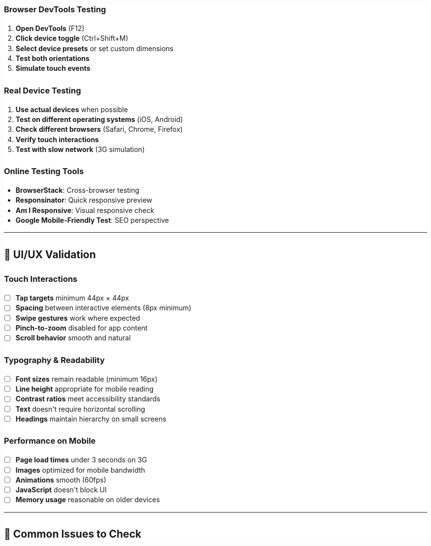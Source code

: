 ### **Browser DevTools Testing**
1. **Open DevTools** (F12)
2. **Click device toggle** (Ctrl+Shift+M)
3. **Select device presets** or set custom dimensions
4. **Test both orientations**
5. **Simulate touch events**

### **Real Device Testing**
1. **Use actual devices** when possible
2. **Test on different operating systems** (iOS, Android)
3. **Check different browsers** (Safari, Chrome, Firefox)
4. **Verify touch interactions**
5. **Test with slow network** (3G simulation)

### **Online Testing Tools**
- **BrowserStack**: Cross-browser testing
- **Responsinator**: Quick responsive preview
- **Am I Responsive**: Visual responsive check
- **Google Mobile-Friendly Test**: SEO perspective

---

## 🎨 **UI/UX Validation**

### **Touch Interactions**
- [ ] **Tap targets** minimum 44px × 44px
- [ ] **Spacing** between interactive elements (8px minimum)
- [ ] **Swipe gestures** work where expected
- [ ] **Pinch-to-zoom** disabled for app content
- [ ] **Scroll behavior** smooth and natural

### **Typography & Readability**
- [ ] **Font sizes** remain readable (minimum 16px)
- [ ] **Line height** appropriate for mobile reading
- [ ] **Contrast ratios** meet accessibility standards
- [ ] **Text** doesn't require horizontal scrolling
- [ ] **Headings** maintain hierarchy on small screens

### **Performance on Mobile**
- [ ] **Page load times** under 3 seconds on 3G
- [ ] **Images** optimized for mobile bandwidth
- [ ] **Animations** smooth (60fps)
- [ ] **JavaScript** doesn't block UI
- [ ] **Memory usage** reasonable on older devices

---

## 🚨 **Common Issues to Check**
